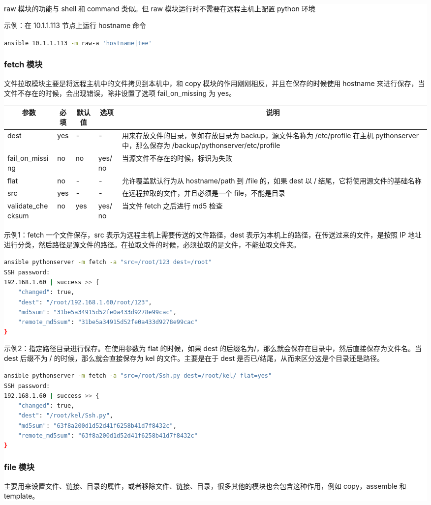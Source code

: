 raw 模块的功能与 shell 和 command 类似。但 raw 模块运行时不需要在远程主机上配置 python 环境

示例：在 10.1.1.113 节点上运行 hostname 命令

```sh
ansible 10.1.1.113 -m raw-a 'hostname|tee'
```

### fetch 模块

文件拉取模块主要是将远程主机中的文件拷贝到本机中，和 copy 模块的作用刚刚相反，并且在保存的时候使用 hostname 来进行保存，当文件不存在的时候，会出现错误，除非设置了选项 fail_on_missing 为 yes。

|参数|必填|默认值|选项|说明|
|---|----|-----|----|----|
|dest|yes|-|-|用来存放文件的目录，例如存放目录为 backup，源文件名称为 /etc/profile 在主机 pythonserver 中，那么保存为 /backup/pythonserver/etc/profile|
|fail_on_missing|no|no|yes/no|当源文件不存在的时候，标识为失败|
|flat|no|-|-|允许覆盖默认行为从 hostname/path 到 /file 的，如果 dest 以 / 结尾，它将使用源文件的基础名称|
|src|yes|-|-|在远程拉取的文件，并且必须是一个 file，不能是目录|
|validate_checksum|no|yes|yes/no|当文件 fetch 之后进行 md5 检查|

示例1：fetch 一个文件保存，src 表示为远程主机上需要传送的文件路径，dest 表示为本机上的路径，在传送过来的文件，是按照 IP 地址进行分类，然后路径是源文件的路径。在拉取文件的时候，必须拉取的是文件，不能拉取文件夹。

```sh
ansible pythonserver -m fetch -a "src=/root/123 dest=/root"
SSH password:
192.168.1.60 | success >> {
    "changed": true,
    "dest": "/root/192.168.1.60/root/123",
    "md5sum": "31be5a34915d52fe0a433d9278e99cac",
    "remote_md5sum": "31be5a34915d52fe0a433d9278e99cac"
}
```

示例2：指定路径目录进行保存。在使用参数为 flat 的时候，如果 dest 的后缀名为/，那么就会保存在目录中，然后直接保存为文件名。当 dest 后缀不为 / 的时候，那么就会直接保存为 kel 的文件。主要是在于 dest 是否已/结尾，从而来区分这是个目录还是路径。

```sh
ansible pythonserver -m fetch -a "src=/root/Ssh.py dest=/root/kel/ flat=yes"
SSH password:
192.168.1.60 | success >> {
    "changed": true,
    "dest": "/root/kel/Ssh.py",
    "md5sum": "63f8a200d1d52d41f6258b41d7f8432c",
    "remote_md5sum": "63f8a200d1d52d41f6258b41d7f8432c"
}
```
 
### file 模块

主要用来设置文件、链接、目录的属性，或者移除文件、链接、目录，很多其他的模块也会包含这种作用，例如 copy，assemble 和 template。
